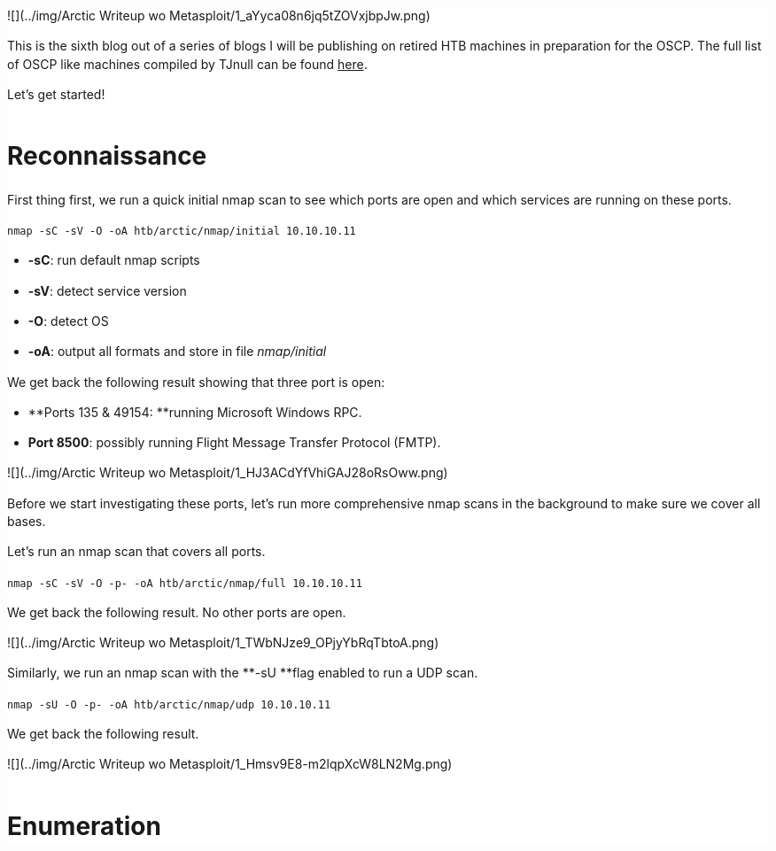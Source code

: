![](../img/Arctic Writeup wo Metasploit/1_aYyca08n6jq5tZOVxjbpJw.png)

This is the sixth blog out of a series of blogs I will be publishing on retired HTB machines in preparation for the OSCP. The full list of OSCP like machines compiled by TJnull can be found [here](https://docs.google.com/spreadsheets/u/1/d/1dwSMIAPIam0PuRBkCiDI88pU3yzrqqHkDtBngUHNCw8/htmlview#).

Let’s get started!

# Reconnaissance

First thing first, we run a quick initial nmap scan to see which ports are open and which services are running on these ports.

```
nmap -sC -sV -O -oA htb/arctic/nmap/initial 10.10.10.11
```

- **-sC**: run default nmap scripts

- **-sV**: detect service version

- **-O**: detect OS

- **-oA**: output all formats and store in file _nmap/initial_

We get back the following result showing that three port is open:

- **Ports 135 & 49154: **running Microsoft Windows RPC.

- **Port 8500**: possibly running Flight Message Transfer Protocol (FMTP).

![](../img/Arctic Writeup wo Metasploit/1_HJ3ACdYfVhiGAJ28oRsOww.png)

Before we start investigating these ports, let’s run more comprehensive nmap scans in the background to make sure we cover all bases.

Let’s run an nmap scan that covers all ports.

```
nmap -sC -sV -O -p- -oA htb/arctic/nmap/full 10.10.10.11
```

We get back the following result. No other ports are open.

![](../img/Arctic Writeup wo Metasploit/1_TWbNJze9_OPjyYbRqTbtoA.png)

Similarly, we run an nmap scan with the **-sU **flag enabled to run a UDP scan.

```
nmap -sU -O -p- -oA htb/arctic/nmap/udp 10.10.10.11
```

We get back the following result.

![](../img/Arctic Writeup wo Metasploit/1_Hmsv9E8-m2lqpXcW8LN2Mg.png)

# Enumeration
